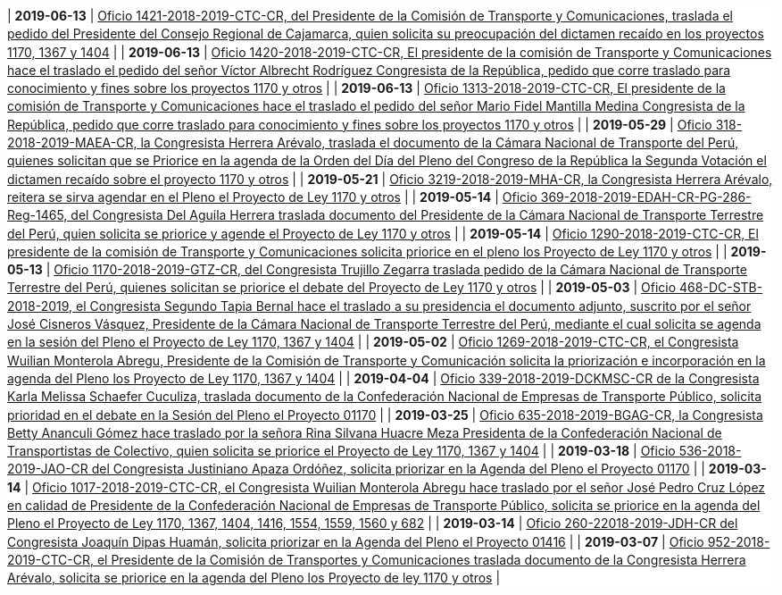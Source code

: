 | **2019-06-13** | [Oficio 1421-2018-2019-CTC-CR, del Presidente de la Comisión de Transporte y Comunicaciones, traslada el pedido del Presidente del Consejo Regional de Cajamarca, quien solicita su preocupación del dictamen recaído en los proyectos 1170, 1367 y 1404](http://www.leyes.congreso.gob.pe/Documentos/2016_2021/Oficios/Comisiones_Ordinarias/OFICIO-1421-2018-2019-CTC-CR.pdf) |
| **2019-06-13** | [Oficio 1420-2018-2019-CTC-CR, El presidente de la comisión de Transporte y Comunicaciones hace el traslado el pedido del señor Víctor Albrecht Rodríguez Congresista de la República, pedido que corre traslado para conocimiento y fines sobre los proyectos 1170 y otros](http://www.leyes.congreso.gob.pe/Documentos/2016_2021/Oficios/Comisiones_Ordinarias/OFICIO-1420-2018-2019-CTC-CR.pdf) |
| **2019-06-13** | [Oficio 1313-2018-2019-CTC-CR, El presidente de la comisión de Transporte y Comunicaciones hace el traslado el pedido del señor Mario Fidel Mantilla Medina Congresista de la República, pedido que corre traslado para conocimiento y fines sobre los proyectos 1170 y otros](http://www.leyes.congreso.gob.pe/Documentos/2016_2021/Oficios/Comisiones_Ordinarias/OFICIO-1313-2018-2019-CTC-CR.pdf) |
| **2019-05-29** | [Oficio 318-2018-2019-MAEA-CR, la Congresista Herrera Arévalo, traslada el documento de la Cámara Nacional de Transporte del Perú, quienes solicitan que se Priorice en la agenda de la Orden del Día del Pleno del Congreso de la República la Segunda Votación el dictamen recaído sobre el proyecto 1170 y otros](http://www.leyes.congreso.gob.pe/Documentos/2016_2021/Oficios/Congresistas/OFICIO-318-2018-2019-MAEA-CR.pdf) |
| **2019-05-21** | [Oficio 3219-2018-2019-MHA-CR, la Congresista Herrera Arévalo, reitera se sirva agendar en el Pleno el Proyecto de Ley 1170 y otros](http://www.leyes.congreso.gob.pe/Documentos/2016_2021/Oficios/Congresistas/OFICIO-3219-2018-2019-MHA-CR.pdf) |
| **2019-05-14** | [Oficio 369-2018-2019-EDAH-CR-PG-286-Reg-1465, del Congresista Del Aguila Herrera traslada documento del Presidente de la Cámara Nacional de Transporte Terrestre del Perú, quien solicita se priorice y agende el Proyecto de Ley 1170 y otros](http://www.leyes.congreso.gob.pe/Documentos/2016_2021/Oficios/Congresistas/OFICIO-369-2018-2019-EDAH-CR-PG-286-Reg-1465.pdf) |
| **2019-05-14** | [Oficio 1290-2018-2019-CTC-CR, El presidente de la comisión de Transporte y Comunicaciones solicita priorice en el pleno los Proyecto de Ley 1170 y otros](http://www.leyes.congreso.gob.pe/Documentos/2016_2021/Oficios/Comisiones_Ordinarias/OFICIO-1290-2018-2019-CTC-CR.pdf) |
| **2019-05-13** | [Oficio 1170-2018-2019-GTZ-CR, del Congresista Trujillo Zegarra traslada pedido de la Cámara Nacional de Transporte Terrestre del Perú, quienes solicitan se priorice el debate del Proyecto de Ley 1170 y otros](http://www.leyes.congreso.gob.pe/Documentos/2016_2021/Oficios/Congresistas/OFICICO-1178-2018-2019-GTZ-CR.pdf) |
| **2019-05-03** | [Oficio 468-DC-STB-2018-2019, el Congresista Segundo Tapia Bernal hace el traslado a su presidencia el documento adjunto, suscrito por el señor José Cisneros Vásquez, Presidente de la Cámara Nacional de Transporte Terrestre del Perú, mediante el cual solicita se agenda en la sesión del Pleno el Proyecto de Ley 1170, 1367 y 1404](http://www.leyes.congreso.gob.pe/Documentos/2016_2021/Oficios/Congresistas/OFICIO-468-DC-STB-2018-2019.pdf) |
| **2019-05-02** | [Oficio 1269-2018-2019-CTC-CR, el Congresista Wuilian Monterola Abregu, Presidente de la Comisión de Transporte y Comunicación solicita la priorización e incorporación en la agenda del Pleno los Proyecto de Ley 1170, 1367 y 1404](http://www.leyes.congreso.gob.pe/Documentos/2016_2021/Oficios/Comisiones_Ordinarias/OFICIO-1269-2018-2019-CTC-CR.pdf) |
| **2019-04-04** | [Oficio 339-2018-2019-DCKMSC-CR de la Congresista Karla Melissa Schaefer Cuculiza, traslada documento de la Confederación Nacional de Empresas de Transporte Público, solicita prioridad en el debate en la Sesión del Pleno el Proyecto 01170](http://www.leyes.congreso.gob.pe/Documentos/2016_2021/Oficios/Congresistas/OFICIO-339-2018-2019-DCKMSC-CR.pdf) |
| **2019-03-25** | [Oficio 635-2018-2019-BGAG-CR, la Congresista Betty Ananculi Gómez hace traslado por la señora Rina Silvana Huacre Meza Presidenta de la Confederación Nacional de Transportistas de Colectivo, quien solicita se priorice el Proyecto de Ley 1170, 1367 y 1404](http://www.leyes.congreso.gob.pe/Documentos/2016_2021/Oficios/Congresistas/OFICIO-635-2018-2019-BGAG-CR.pdf) |
| **2019-03-18** | [Oficio 536-2018-2019-JAO-CR del Congresista Justiniano Apaza Ordóñez, solicita priorizar en la Agenda del Pleno el Proyecto 01170](http://www.leyes.congreso.gob.pe/Documentos/2016_2021/Oficios/Congresistas/OFICIO-536-2018-2019-JAO-CR.pdf) |
| **2019-03-14** | [Oficio 1017-2018-2019-CTC-CR, el Congresista Wuilian Monterola Abregu hace traslado por el señor José Pedro Cruz López en calidad de Presidente de la Confederación Nacional de Empresas de Transporte Público, solicita se priorice en la agenda del Pleno el Proyecto de Ley 1170, 1367, 1404, 1416, 1554, 1559, 1560 y 682](http://www.leyes.congreso.gob.pe/Documentos/2016_2021/Oficios/Comisiones_Ordinarias/OFICIO-1017-2018-2019-CTC-CR.pdf) |
| **2019-03-14** | [Oficio 260-22018-2019-JDH-CR del Congresista Joaquín Dipas Huamán, solicita priorizar en la Agenda del Pleno el Proyecto 01416](http://www.leyes.congreso.gob.pe/Documentos/2016_2021/Oficios/Congresistas/OFICIO-260-22018-2019-JDH-CR.pdf) |
| **2019-03-07** | [Oficio 952-2018-2019-CTC-CR, el Presidente de la Comisión de Transportes y Comunicaciones traslada documento de la Congresista Herrera Arévalo, solicita se priorice en la agenda del Pleno los Proyecto de ley 1170 y otros](http://www.leyes.congreso.gob.pe/Documentos/2016_2021/Oficios/Comisiones_Ordinarias/OFICIO-952-2018-2019-CTC-CR.pdf) |